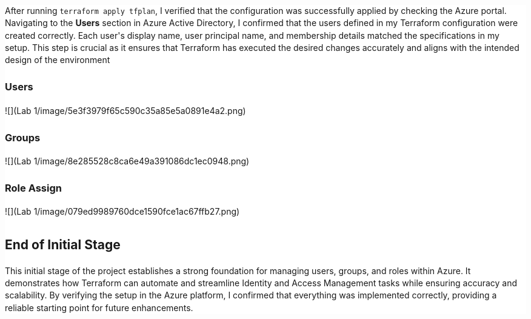 After running `terraform apply tfplan`, I verified that the configuration was successfully applied by checking the Azure portal. Navigating to the **Users** section in Azure Active Directory, I confirmed that the users defined in my Terraform configuration were created correctly. Each user's display name, user principal name, and membership details matched the specifications in my setup. This step is crucial as it ensures that Terraform has executed the desired changes accurately and aligns with the intended design of the environment

### Users 

![](Lab 1/image/5e3f3979f65c590c35a85e5a0891e4a2.png)

### Groups

![](Lab 1/image/8e285528c8ca6e49a391086dc1ec0948.png)


### Role Assign

![](Lab 1/image/079ed9989760dce1590fce1ac67ffb27.png)
## End of Initial Stage

This initial stage of the project establishes a strong foundation for managing users, groups, and roles within Azure. It demonstrates how Terraform can automate and streamline Identity and Access Management tasks while ensuring accuracy and scalability. By verifying the setup in the Azure platform, I confirmed that everything was implemented correctly, providing a reliable starting point for future enhancements.






